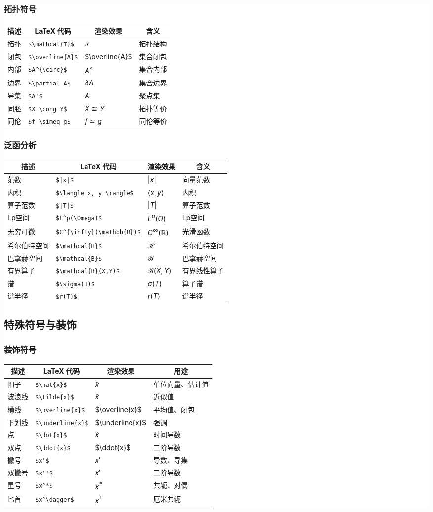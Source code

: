 ### 拓扑符号

| 描述 | LaTeX 代码 | 渲染效果 | 含义 |
|------|------------|----------|------|
| 拓扑 | `$\mathcal{T}$` | $\mathcal{T}$ | 拓扑结构 |
| 闭包 | `$\overline{A}$` | $\overline{A}$ | 集合闭包 |
| 内部 | `$A^{\circ}$` | $A^{\circ}$ | 集合内部 |
| 边界 | `$\partial A$` | $\partial A$ | 集合边界 |
| 导集 | `$A'$` | $A'$ | 聚点集 |
| 同胚 | `$X \cong Y$` | $X \cong Y$ | 拓扑等价 |
| 同伦 | `$f \simeq g$` | $f \simeq g$ | 同伦等价 |

### 泛函分析

| 描述 | LaTeX 代码 | 渲染效果 | 含义 |
|------|------------|----------|------|
| 范数 | `$\|x\|$` | $\|x\|$ | 向量范数 |
| 内积 | `$\langle x, y \rangle$` | $\langle x, y \rangle$ | 内积 |
| 算子范数 | `$\|T\|$` | $\|T\|$ | 算子范数 |
| Lp空间 | `$L^p(\Omega)$` | $L^p(\Omega)$ | Lp空间 |
| 无穷可微 | `$C^{\infty}(\mathbb{R})$` | $C^{\infty}(\mathbb{R})$ | 光滑函数 |
| 希尔伯特空间 | `$\mathcal{H}$` | $\mathcal{H}$ | 希尔伯特空间 |
| 巴拿赫空间 | `$\mathcal{B}$` | $\mathcal{B}$ | 巴拿赫空间 |
| 有界算子 | `$\mathcal{B}(X,Y)$` | $\mathcal{B}(X,Y)$ | 有界线性算子 |
| 谱 | `$\sigma(T)$` | $\sigma(T)$ | 算子谱 |
| 谱半径 | `$r(T)$` | $r(T)$ | 谱半径 |

## 特殊符号与装饰

### 装饰符号

| 描述 | LaTeX 代码 | 渲染效果 | 用途 |
|------|------------|----------|------|
| 帽子 | `$\hat{x}$` | $\hat{x}$ | 单位向量、估计值 |
| 波浪线 | `$\tilde{x}$` | $\tilde{x}$ | 近似值 |
| 横线 | `$\overline{x}$` | $\overline{x}$ | 平均值、闭包 |
| 下划线 | `$\underline{x}$` | $\underline{x}$ | 强调 |
| 点 | `$\dot{x}$` | $\dot{x}$ | 时间导数 |
| 双点 | `$\ddot{x}$` | $\ddot{x}$ | 二阶导数 |
| 撇号 | `$x'$` | $x'$ | 导数、导集 |
| 双撇号 | `$x''$` | $x''$ | 二阶导数 |
| 星号 | `$x^*$` | $x^*$ | 共轭、对偶 |
| 匕首 | `$x^\dagger$` | $x^\dagger$ | 厄米共轭 |
